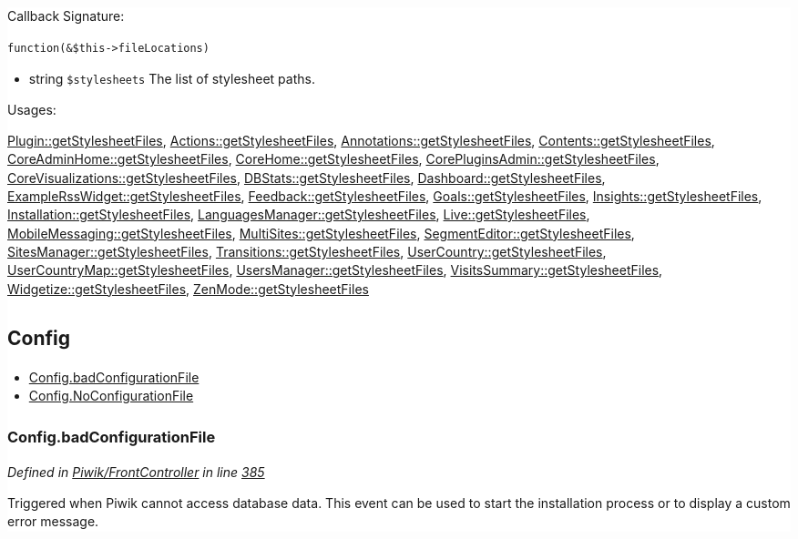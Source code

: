 Callback Signature:
<pre><code>function(&amp;$this-&gt;fileLocations)</code></pre>

- string `$stylesheets` The list of stylesheet paths.

Usages:

[Plugin::getStylesheetFiles](https://github.com/piwik/piwik/blob/2.10.0-b3/plugins/API/API.php#L661), [Actions::getStylesheetFiles](https://github.com/piwik/piwik/blob/2.10.0-b3/plugins/Actions/Actions.php#L100), [Annotations::getStylesheetFiles](https://github.com/piwik/piwik/blob/2.10.0-b3/plugins/Annotations/Annotations.php#L38), [Contents::getStylesheetFiles](https://github.com/piwik/piwik/blob/2.10.0-b3/plugins/Contents/Contents.php#L37), [CoreAdminHome::getStylesheetFiles](https://github.com/piwik/piwik/blob/2.10.0-b3/plugins/CoreAdminHome/CoreAdminHome.php#L38), [CoreHome::getStylesheetFiles](https://github.com/piwik/piwik/blob/2.10.0-b3/plugins/CoreHome/CoreHome.php#L54), [CorePluginsAdmin::getStylesheetFiles](https://github.com/piwik/piwik/blob/2.10.0-b3/plugins/CorePluginsAdmin/CorePluginsAdmin.php#L28), [CoreVisualizations::getStylesheetFiles](https://github.com/piwik/piwik/blob/2.10.0-b3/plugins/CoreVisualizations/CoreVisualizations.php#L40), [DBStats::getStylesheetFiles](https://github.com/piwik/piwik/blob/2.10.0-b3/plugins/DBStats/DBStats.php#L30), [Dashboard::getStylesheetFiles](https://github.com/piwik/piwik/blob/2.10.0-b3/plugins/Dashboard/Dashboard.php#L213), [ExampleRssWidget::getStylesheetFiles](https://github.com/piwik/piwik/blob/2.10.0-b3/plugins/ExampleRssWidget/ExampleRssWidget.php#L26), [Feedback::getStylesheetFiles](https://github.com/piwik/piwik/blob/2.10.0-b3/plugins/Feedback/Feedback.php#L29), [Goals::getStylesheetFiles](https://github.com/piwik/piwik/blob/2.10.0-b3/plugins/Goals/Goals.php#L259), [Insights::getStylesheetFiles](https://github.com/piwik/piwik/blob/2.10.0-b3/plugins/Insights/Insights.php#L26), [Installation::getStylesheetFiles](https://github.com/piwik/piwik/blob/2.10.0-b3/plugins/Installation/Installation.php#L110), [LanguagesManager::getStylesheetFiles](https://github.com/piwik/piwik/blob/2.10.0-b3/plugins/LanguagesManager/LanguagesManager.php#L41), [Live::getStylesheetFiles](https://github.com/piwik/piwik/blob/2.10.0-b3/plugins/Live/Live.php#L33), [MobileMessaging::getStylesheetFiles](https://github.com/piwik/piwik/blob/2.10.0-b3/plugins/MobileMessaging/MobileMessaging.php#L92), [MultiSites::getStylesheetFiles](https://github.com/piwik/piwik/blob/2.10.0-b3/plugins/MultiSites/MultiSites.php#L83), [SegmentEditor::getStylesheetFiles](https://github.com/piwik/piwik/blob/2.10.0-b3/plugins/SegmentEditor/SegmentEditor.php#L88), [SitesManager::getStylesheetFiles](https://github.com/piwik/piwik/blob/2.10.0-b3/plugins/SitesManager/SitesManager.php#L36), [Transitions::getStylesheetFiles](https://github.com/piwik/piwik/blob/2.10.0-b3/plugins/Transitions/Transitions.php#L28), [UserCountry::getStylesheetFiles](https://github.com/piwik/piwik/blob/2.10.0-b3/plugins/UserCountry/UserCountry.php#L70), [UserCountryMap::getStylesheetFiles](https://github.com/piwik/piwik/blob/2.10.0-b3/plugins/UserCountryMap/UserCountryMap.php#L73), [UsersManager::getStylesheetFiles](https://github.com/piwik/piwik/blob/2.10.0-b3/plugins/UsersManager/UsersManager.php#L104), [VisitsSummary::getStylesheetFiles](https://github.com/piwik/piwik/blob/2.10.0-b3/plugins/VisitsSummary/VisitsSummary.php#L30), [Widgetize::getStylesheetFiles](https://github.com/piwik/piwik/blob/2.10.0-b3/plugins/Widgetize/Widgetize.php#L39), [ZenMode::getStylesheetFiles](https://github.com/piwik/piwik/blob/2.10.0-b3/plugins/ZenMode/ZenMode.php#L46)

## Config

- [Config.badConfigurationFile](#configbadconfigurationfile)
- [Config.NoConfigurationFile](#confignoconfigurationfile)

### Config.badConfigurationFile

*Defined in [Piwik/FrontController](https://github.com/piwik/piwik/blob/2.10.0-b3/core/FrontController.php) in line [385](https://github.com/piwik/piwik/blob/2.10.0-b3/core/FrontController.php#L385)*

Triggered when Piwik cannot access database data. This event can be used to start the installation process or to display a custom error
message.
